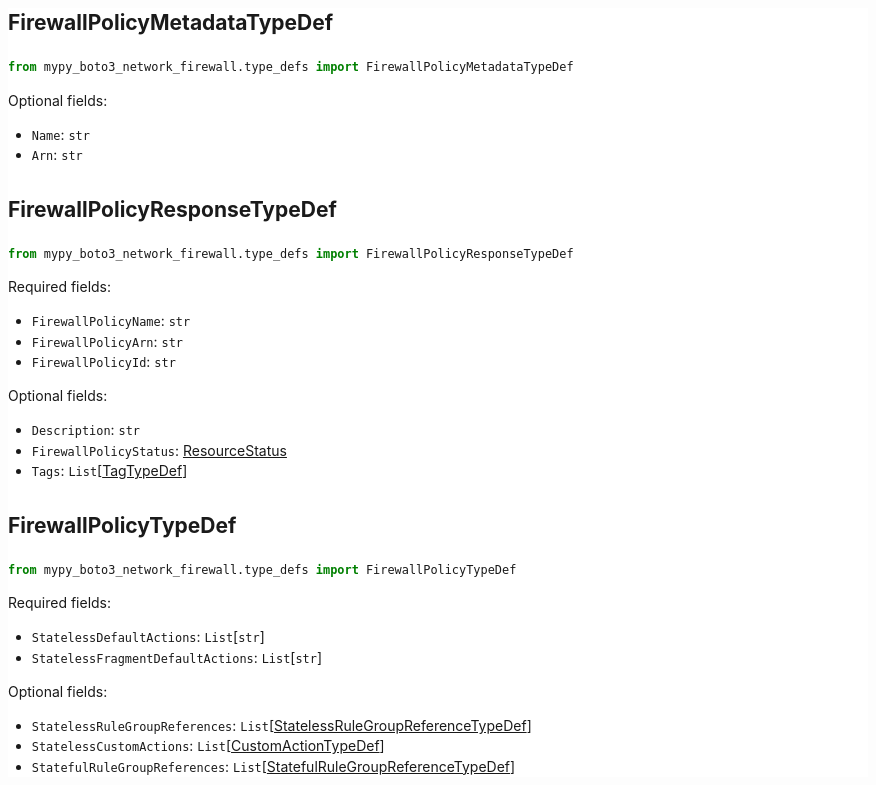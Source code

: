 ## FirewallPolicyMetadataTypeDef

```python
from mypy_boto3_network_firewall.type_defs import FirewallPolicyMetadataTypeDef
```

Optional fields:

- `Name`: `str`
- `Arn`: `str`

## FirewallPolicyResponseTypeDef

```python
from mypy_boto3_network_firewall.type_defs import FirewallPolicyResponseTypeDef
```

Required fields:

- `FirewallPolicyName`: `str`
- `FirewallPolicyArn`: `str`
- `FirewallPolicyId`: `str`

Optional fields:

- `Description`: `str`
- `FirewallPolicyStatus`:
  [ResourceStatus](https://vemel.github.io/boto3_stubs_docs/mypy_boto3_network_firewall/literals.html#resourcestatus)
- `Tags`:
  `List`\[[TagTypeDef](https://vemel.github.io/boto3_stubs_docs/mypy_boto3_network_firewall/type_defs.html#tagtypedef)\]

## FirewallPolicyTypeDef

```python
from mypy_boto3_network_firewall.type_defs import FirewallPolicyTypeDef
```

Required fields:

- `StatelessDefaultActions`: `List`\[`str`\]
- `StatelessFragmentDefaultActions`: `List`\[`str`\]

Optional fields:

- `StatelessRuleGroupReferences`:
  `List`\[[StatelessRuleGroupReferenceTypeDef](https://vemel.github.io/boto3_stubs_docs/mypy_boto3_network_firewall/type_defs.html#statelessrulegroupreferencetypedef)\]
- `StatelessCustomActions`:
  `List`\[[CustomActionTypeDef](https://vemel.github.io/boto3_stubs_docs/mypy_boto3_network_firewall/type_defs.html#customactiontypedef)\]
- `StatefulRuleGroupReferences`:
  `List`\[[StatefulRuleGroupReferenceTypeDef](https://vemel.github.io/boto3_stubs_docs/mypy_boto3_network_firewall/type_defs.html#statefulrulegroupreferencetypedef)\]
